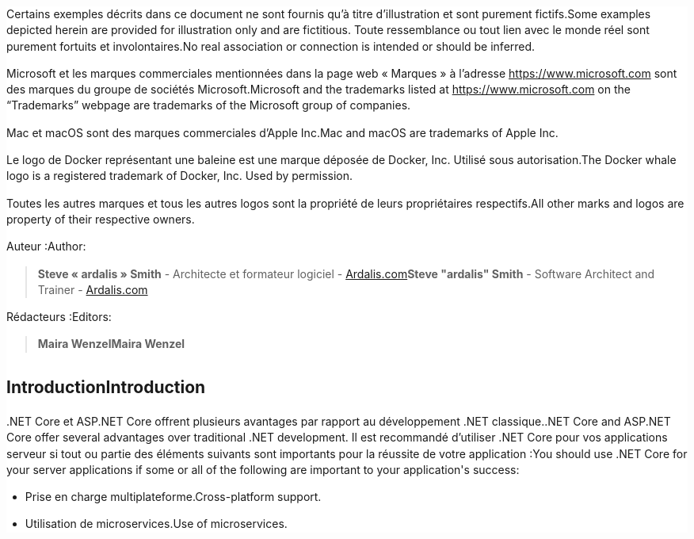 <span data-ttu-id="6b743-115">Certains exemples décrits dans ce document ne sont fournis qu’à titre d’illustration et sont purement fictifs.</span><span class="sxs-lookup"><span data-stu-id="6b743-115">Some examples depicted herein are provided for illustration only and are fictitious.</span></span> <span data-ttu-id="6b743-116">Toute ressemblance ou tout lien avec le monde réel sont purement fortuits et involontaires.</span><span class="sxs-lookup"><span data-stu-id="6b743-116">No real association or connection is intended or should be inferred.</span></span>

<span data-ttu-id="6b743-117">Microsoft et les marques commerciales mentionnées dans la page web « Marques » à l’adresse https://www.microsoft.com sont des marques du groupe de sociétés Microsoft.</span><span class="sxs-lookup"><span data-stu-id="6b743-117">Microsoft and the trademarks listed at https://www.microsoft.com on the “Trademarks” webpage are trademarks of the Microsoft group of companies.</span></span>

<span data-ttu-id="6b743-118">Mac et macOS sont des marques commerciales d’Apple Inc.</span><span class="sxs-lookup"><span data-stu-id="6b743-118">Mac and macOS are trademarks of Apple Inc.</span></span>

<span data-ttu-id="6b743-119">Le logo de Docker représentant une baleine est une marque déposée de Docker, Inc. Utilisé sous autorisation.</span><span class="sxs-lookup"><span data-stu-id="6b743-119">The Docker whale logo is a registered trademark of Docker, Inc. Used by permission.</span></span>

<span data-ttu-id="6b743-120">Toutes les autres marques et tous les autres logos sont la propriété de leurs propriétaires respectifs.</span><span class="sxs-lookup"><span data-stu-id="6b743-120">All other marks and logos are property of their respective owners.</span></span>

<span data-ttu-id="6b743-121">Auteur :</span><span class="sxs-lookup"><span data-stu-id="6b743-121">Author:</span></span>

> <span data-ttu-id="6b743-122">**Steve « ardalis » Smith** - Architecte et formateur logiciel - [Ardalis.com](https://ardalis.com)</span><span class="sxs-lookup"><span data-stu-id="6b743-122">**Steve "ardalis" Smith** - Software Architect and Trainer - [Ardalis.com](https://ardalis.com)</span></span>

<span data-ttu-id="6b743-123">Rédacteurs :</span><span class="sxs-lookup"><span data-stu-id="6b743-123">Editors:</span></span>

> <span data-ttu-id="6b743-124">**Maira Wenzel**</span><span class="sxs-lookup"><span data-stu-id="6b743-124">**Maira Wenzel**</span></span>

## <a name="introduction"></a><span data-ttu-id="6b743-125">Introduction</span><span class="sxs-lookup"><span data-stu-id="6b743-125">Introduction</span></span>

<span data-ttu-id="6b743-126">.NET Core et ASP.NET Core offrent plusieurs avantages par rapport au développement .NET classique.</span><span class="sxs-lookup"><span data-stu-id="6b743-126">.NET Core and ASP.NET Core offer several advantages over traditional .NET development.</span></span> <span data-ttu-id="6b743-127">Il est recommandé d’utiliser .NET Core pour vos applications serveur si tout ou partie des éléments suivants sont importants pour la réussite de votre application :</span><span class="sxs-lookup"><span data-stu-id="6b743-127">You should use .NET Core for your server applications if some or all of the following are important to your application's success:</span></span>

- <span data-ttu-id="6b743-128">Prise en charge multiplateforme.</span><span class="sxs-lookup"><span data-stu-id="6b743-128">Cross-platform support.</span></span>

- <span data-ttu-id="6b743-129">Utilisation de microservices.</span><span class="sxs-lookup"><span data-stu-id="6b743-129">Use of microservices.</span></span>
